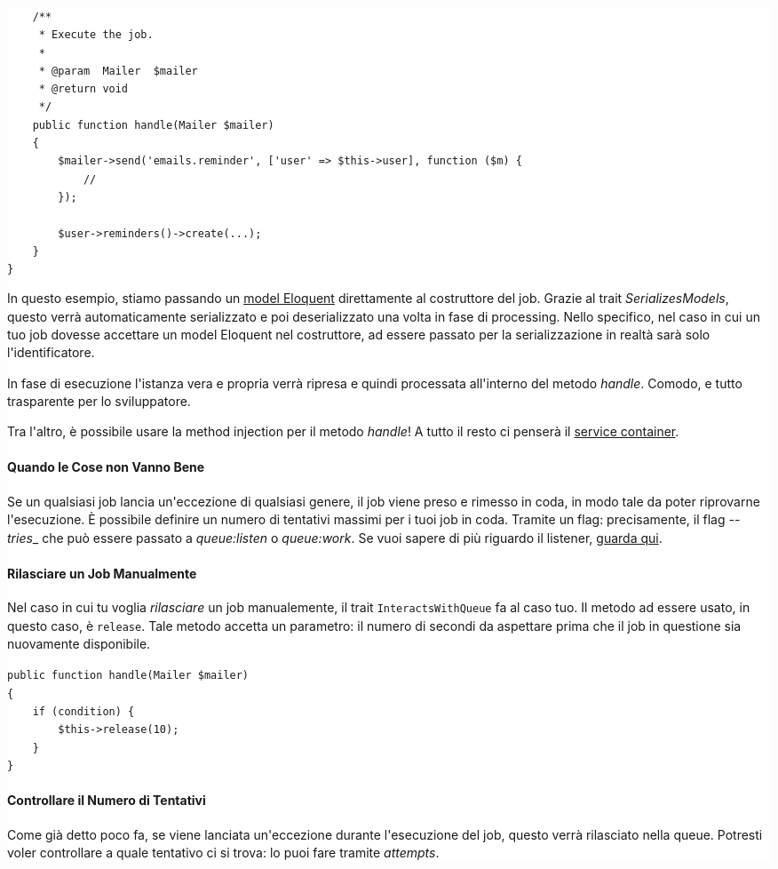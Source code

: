 	    /**
	     * Execute the job.
	     *
	     * @param  Mailer  $mailer
	     * @return void
	     */
	    public function handle(Mailer $mailer)
	    {
	    	$mailer->send('emails.reminder', ['user' => $this->user], function ($m) {
	    		//
	    	});

	    	$user->reminders()->create(...);
	    }
	}

In questo esempio, stiamo passando un [model Eloquent](/docs/5.1/eloquent) direttamente al costruttore del job. Grazie al trait _SerializesModels_, questo verrà automaticamente serializzato e poi deserializzato una volta in fase di processing. Nello specifico, nel caso in cui un tuo job dovesse accettare un model Eloquent nel costruttore, ad essere passato per la serializzazione in realtà sarà solo l'identificatore.

In fase di esecuzione l'istanza vera e propria verrà ripresa e quindi processata all'interno del metodo _handle_. Comodo, e tutto trasparente per lo sviluppatore.

Tra l'altro, è possibile usare la method injection per il metodo _handle_! A tutto il resto ci penserà il [service container](/docs/5.1/container).

#### Quando le Cose non Vanno Bene

Se un qualsiasi job lancia un'eccezione di qualsiasi genere, il job viene preso e rimesso in coda, in modo tale da poter riprovarne l'esecuzione. È possibile definire un numero di tentativi massimi per i tuoi job in coda. Tramite un flag: precisamente, il flag _--tries__ che può essere passato a _queue:listen_ o _queue:work_. Se vuoi sapere di più riguardo il listener, [guarda qui](#eseguire-queue-listener).

#### Rilasciare un Job Manualmente

Nel caso in cui tu voglia _rilasciare_ un job manualemente, il trait `InteractsWithQueue` fa al caso tuo. Il metodo ad essere usato, in questo caso, è `release`. Tale metodo accetta un parametro: il numero di secondi da aspettare prima che il job in questione sia nuovamente disponibile.

	public function handle(Mailer $mailer)
	{
		if (condition) {
			$this->release(10);
		}
	}

#### Controllare il Numero di Tentativi

Come già detto poco fa, se viene lanciata un'eccezione durante l'esecuzione del job, questo verrà rilasciato nella queue. Potresti voler controllare a quale tentativo ci si trova: lo puoi fare tramite _attempts_.
